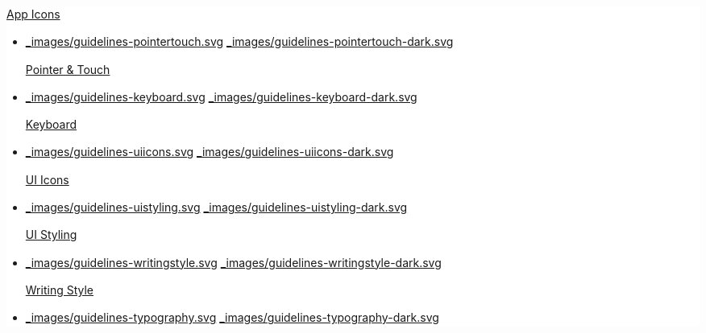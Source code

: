   <a href="#document-guidelines/app-icons" class="reference internal"><span class="doc">App Icons</span></a>

- <a href="guidelines/pointer-touch.html" class="reference external image-reference"><span class="image placeholder only-light" data-original-image-src="_images/guidelines-pointertouch.svg" data-original-image-title="">_images/guidelines-pointertouch.svg</span></a> <a href="guidelines/pointer-touch.html" class="reference external image-reference"><span class="image placeholder only-dark" data-original-image-src="_images/guidelines-pointertouch-dark.svg" data-original-image-title="">_images/guidelines-pointertouch-dark.svg</span></a>

  <a href="#document-guidelines/pointer-touch" class="reference internal"><span class="doc">Pointer &amp; Touch</span></a>

- <a href="guidelines/keyboard.html" class="reference external image-reference"><span class="image placeholder only-light" data-original-image-src="_images/guidelines-keyboard.svg" data-original-image-title="">_images/guidelines-keyboard.svg</span></a> <a href="guidelines/keyboard.html" class="reference external image-reference"><span class="image placeholder only-dark" data-original-image-src="_images/guidelines-keyboard-dark.svg" data-original-image-title="">_images/guidelines-keyboard-dark.svg</span></a>

  <a href="#document-guidelines/keyboard" class="reference internal"><span class="doc">Keyboard</span></a>

- <a href="guidelines/ui-icons.html" class="reference external image-reference"><span class="image placeholder only-light" data-original-image-src="_images/guidelines-uiicons.svg" data-original-image-title="">_images/guidelines-uiicons.svg</span></a> <a href="guidelines/ui-icons.html" class="reference external image-reference"><span class="image placeholder only-dark" data-original-image-src="_images/guidelines-uiicons-dark.svg" data-original-image-title="">_images/guidelines-uiicons-dark.svg</span></a>

  <a href="#document-guidelines/ui-icons" class="reference internal"><span class="doc">UI Icons</span></a>

- <a href="guidelines/ui-styling.html" class="reference external image-reference"><span class="image placeholder only-light" data-original-image-src="_images/guidelines-uistyling.svg" data-original-image-title="">_images/guidelines-uistyling.svg</span></a> <a href="guidelines/ui-styling.html" class="reference external image-reference"><span class="image placeholder only-dark" data-original-image-src="_images/guidelines-uistyling-dark.svg" data-original-image-title="">_images/guidelines-uistyling-dark.svg</span></a>

  <a href="#document-guidelines/ui-styling" class="reference internal"><span class="doc">UI Styling</span></a>

- <a href="guidelines/writing-style.html" class="reference external image-reference"><span class="image placeholder only-light" data-original-image-src="_images/guidelines-writingstyle.svg" data-original-image-title="">_images/guidelines-writingstyle.svg</span></a> <a href="guidelines/writing-style.html" class="reference external image-reference"><span class="image placeholder only-dark" data-original-image-src="_images/guidelines-writingstyle-dark.svg" data-original-image-title="">_images/guidelines-writingstyle-dark.svg</span></a>

  <a href="#document-guidelines/writing-style" class="reference internal"><span class="doc">Writing Style</span></a>

- <a href="guidelines/typography.html" class="reference external image-reference"><span class="image placeholder only-light" data-original-image-src="_images/guidelines-typography.svg" data-original-image-title="">_images/guidelines-typography.svg</span></a> <a href="guidelines/typography.html" class="reference external image-reference"><span class="image placeholder only-dark" data-original-image-src="_images/guidelines-typography-dark.svg" data-original-image-title="">_images/guidelines-typography-dark.svg</span></a>
